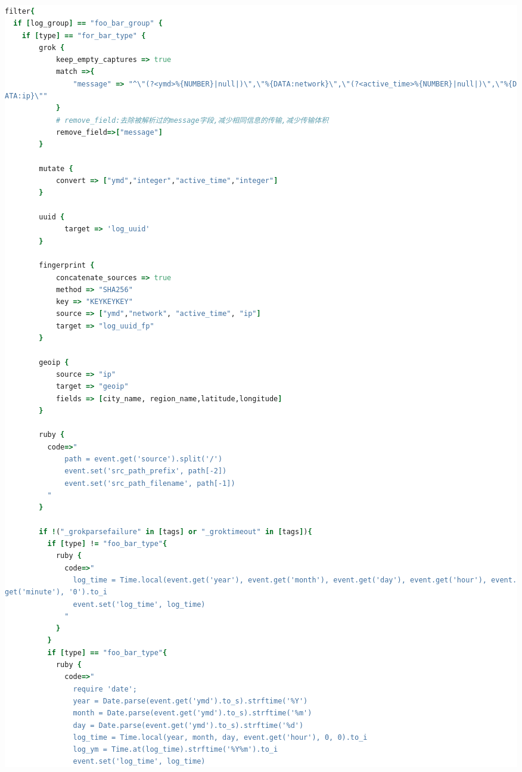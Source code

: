 ```ruby
filter{
  if [log_group] == "foo_bar_group" {
    if [type] == "for_bar_type" {
        grok {
            keep_empty_captures => true
            match =>{
                "message" => "^\"(?<ymd>%{NUMBER}|null|)\",\"%{DATA:network}\",\"(?<active_time>%{NUMBER}|null|)\",\"%{DATA:ip}\""
            }
            # remove_field:去除被解析过的message字段,减少相同信息的传输,减少传输体积
            remove_field=>["message"]
        }

        mutate {
            convert => ["ymd","integer","active_time","integer"]
        }

        uuid {
              target => 'log_uuid'
        }

        fingerprint {
            concatenate_sources => true
            method => "SHA256"
            key => "KEYKEYKEY"
            source => ["ymd","network", "active_time", "ip"]
            target => "log_uuid_fp"
        }

        geoip {
            source => "ip"
            target => "geoip"
            fields => [city_name, region_name,latitude,longitude]
        }

        ruby {
          code=>"
              path = event.get('source').split('/')
              event.set('src_path_prefix', path[-2])
              event.set('src_path_filename', path[-1])
          "
        }

        if !("_grokparsefailure" in [tags] or "_groktimeout" in [tags]){
          if [type] != "foo_bar_type"{
            ruby {
              code=>"
                log_time = Time.local(event.get('year'), event.get('month'), event.get('day'), event.get('hour'), event.get('minute'), '0').to_i
                event.set('log_time', log_time)
              "
            }
          }
          if [type] == "foo_bar_type"{
            ruby {
              code=>"
                require 'date';
                year = Date.parse(event.get('ymd').to_s).strftime('%Y')
                month = Date.parse(event.get('ymd').to_s).strftime('%m')
                day = Date.parse(event.get('ymd').to_s).strftime('%d')
                log_time = Time.local(year, month, day, event.get('hour'), 0, 0).to_i
                log_ym = Time.at(log_time).strftime('%Y%m').to_i
                event.set('log_time', log_time)
```